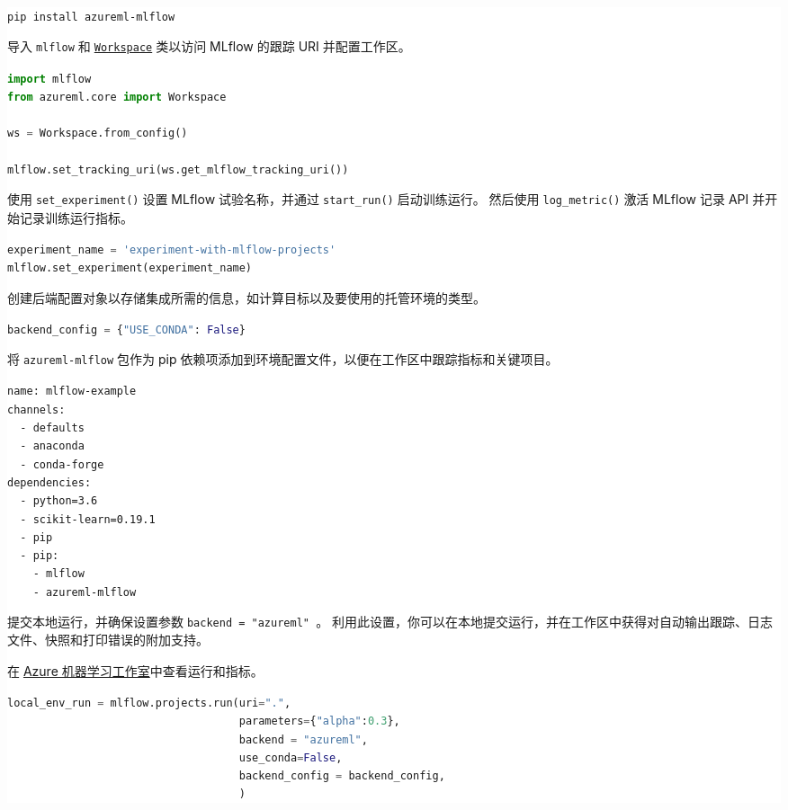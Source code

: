 ```shell
pip install azureml-mlflow
```

导入 `mlflow` 和 [`Workspace`](/python/api/azureml-core/azureml.core.workspace%28class%29?preserve-view=true&view=azure-ml-py) 类以访问 MLflow 的跟踪 URI 并配置工作区。

```Python
import mlflow
from azureml.core import Workspace

ws = Workspace.from_config()

mlflow.set_tracking_uri(ws.get_mlflow_tracking_uri())
```

使用 `set_experiment()` 设置 MLflow 试验名称，并通过 `start_run()` 启动训练运行。 然后使用 `log_metric()` 激活 MLflow 记录 API 并开始记录训练运行指标。

```Python
experiment_name = 'experiment-with-mlflow-projects'
mlflow.set_experiment(experiment_name)
```

创建后端配置对象以存储集成所需的信息，如计算目标以及要使用的托管环境的类型。

```python
backend_config = {"USE_CONDA": False}
```
将 `azureml-mlflow` 包作为 pip 依赖项添加到环境配置文件，以便在工作区中跟踪指标和关键项目。 

``` shell
name: mlflow-example
channels:
  - defaults
  - anaconda
  - conda-forge
dependencies:
  - python=3.6
  - scikit-learn=0.19.1
  - pip
  - pip:
    - mlflow
    - azureml-mlflow
```
提交本地运行，并确保设置参数 `backend = "azureml" `。 利用此设置，你可以在本地提交运行，并在工作区中获得对自动输出跟踪、日志文件、快照和打印错误的附加支持。 

在 [Azure 机器学习工作室](overview-what-is-machine-learning-studio.md)中查看运行和指标。 


```python
local_env_run = mlflow.projects.run(uri=".", 
                                    parameters={"alpha":0.3},
                                    backend = "azureml",
                                    use_conda=False,
                                    backend_config = backend_config, 
                                    )

```

